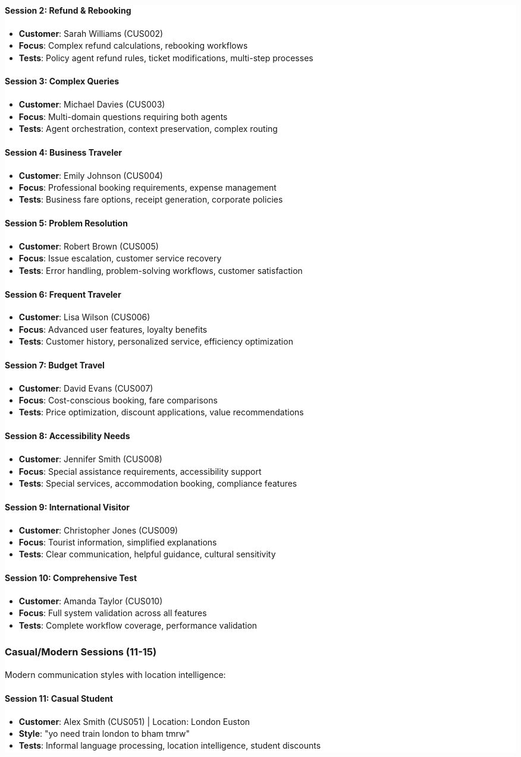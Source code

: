 #### **Session 2: Refund & Rebooking**
- **Customer**: Sarah Williams (CUS002)  
- **Focus**: Complex refund calculations, rebooking workflows
- **Tests**: Policy agent refund rules, ticket modifications, multi-step processes

#### **Session 3: Complex Queries**
- **Customer**: Michael Davies (CUS003)
- **Focus**: Multi-domain questions requiring both agents
- **Tests**: Agent orchestration, context preservation, complex routing

#### **Session 4: Business Traveler**
- **Customer**: Emily Johnson (CUS004)
- **Focus**: Professional booking requirements, expense management
- **Tests**: Business fare options, receipt generation, corporate policies

#### **Session 5: Problem Resolution**
- **Customer**: Robert Brown (CUS005)
- **Focus**: Issue escalation, customer service recovery
- **Tests**: Error handling, problem-solving workflows, customer satisfaction

#### **Session 6: Frequent Traveler**
- **Customer**: Lisa Wilson (CUS006)
- **Focus**: Advanced user features, loyalty benefits
- **Tests**: Customer history, personalized service, efficiency optimization

#### **Session 7: Budget Travel**
- **Customer**: David Evans (CUS007)
- **Focus**: Cost-conscious booking, fare comparisons
- **Tests**: Price optimization, discount applications, value recommendations

#### **Session 8: Accessibility Needs**
- **Customer**: Jennifer Smith (CUS008)
- **Focus**: Special assistance requirements, accessibility support
- **Tests**: Special services, accommodation booking, compliance features

#### **Session 9: International Visitor**
- **Customer**: Christopher Jones (CUS009)
- **Focus**: Tourist information, simplified explanations
- **Tests**: Clear communication, helpful guidance, cultural sensitivity

#### **Session 10: Comprehensive Test**
- **Customer**: Amanda Taylor (CUS010)
- **Focus**: Full system validation across all features
- **Tests**: Complete workflow coverage, performance validation

### **Casual/Modern Sessions (11-15)**
Modern communication styles with location intelligence:

#### **Session 11: Casual Student** 
- **Customer**: Alex Smith (CUS051) | Location: London Euston
- **Style**: "yo need train london to bham tmrw"
- **Tests**: Informal language processing, location intelligence, student discounts
